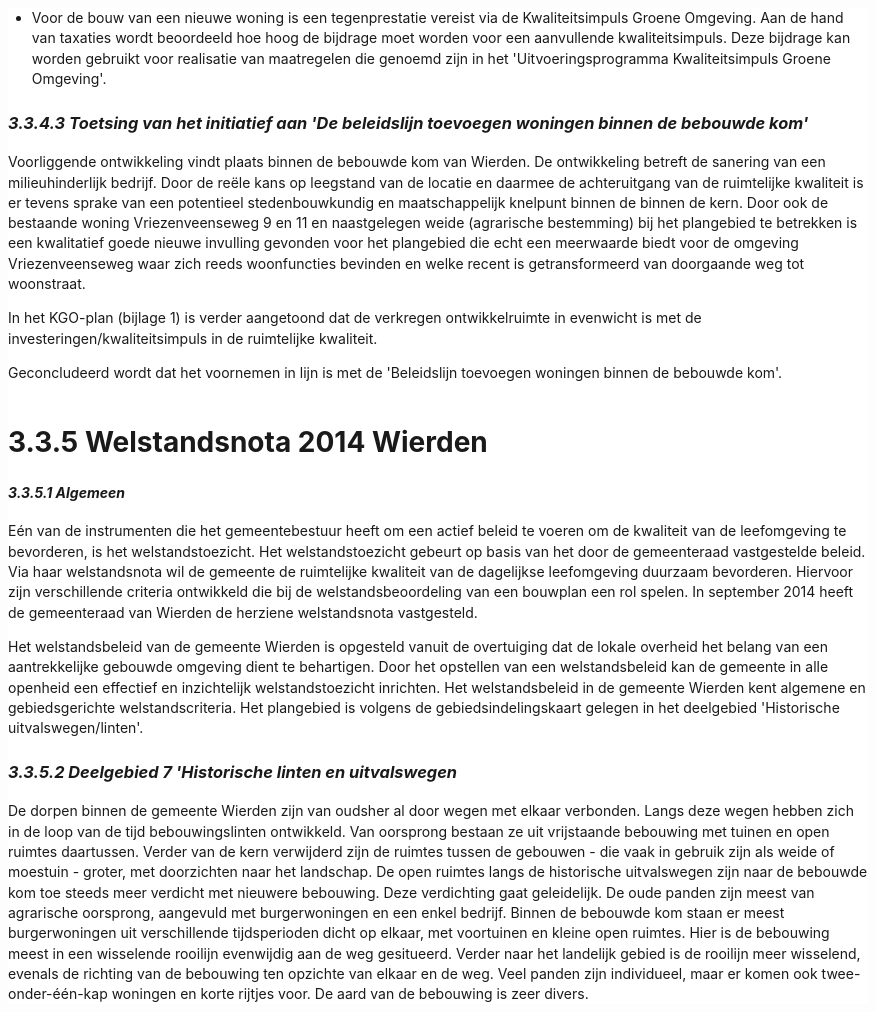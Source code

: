 - Voor de bouw van een nieuwe woning is een tegenprestatie vereist via de Kwaliteitsimpuls Groene Omgeving. Aan de hand van taxaties wordt beoordeeld hoe hoog de bijdrage moet worden voor een aanvullende kwaliteitsimpuls. Deze bijdrage kan worden gebruikt voor realisatie van maatregelen die genoemd zijn in het 'Uitvoeringsprogramma Kwaliteitsimpuls Groene Omgeving'.
### *3.3.4.3 Toetsing van het initiatief aan 'De beleidslijn toevoegen woningen binnen de bebouwde kom'*

Voorliggende ontwikkeling vindt plaats binnen de bebouwde kom van Wierden. De ontwikkeling betreft de sanering van een milieuhinderlijk bedrijf. Door de reële kans op leegstand van de locatie en daarmee de achteruitgang van de ruimtelijke kwaliteit is er tevens sprake van een potentieel stedenbouwkundig en maatschappelijk knelpunt binnen de binnen de kern. Door ook de bestaande woning Vriezenveenseweg 9 en 11 en naastgelegen weide (agrarische bestemming) bij het plangebied te betrekken is een kwalitatief goede nieuwe invulling gevonden voor het plangebied die echt een meerwaarde biedt voor de omgeving Vriezenveenseweg waar zich reeds woonfuncties bevinden en welke recent is getransformeerd van doorgaande weg tot woonstraat.

In het KGO-plan (bijlage 1) is verder aangetoond dat de verkregen ontwikkelruimte in evenwicht is met de investeringen/kwaliteitsimpuls in de ruimtelijke kwaliteit.

Geconcludeerd wordt dat het voornemen in lijn is met de 'Beleidslijn toevoegen woningen binnen de bebouwde kom'.

# **3.3.5 Welstandsnota 2014 Wierden**

#### *3.3.5.1 Algemeen*

Eén van de instrumenten die het gemeentebestuur heeft om een actief beleid te voeren om de kwaliteit van de leefomgeving te bevorderen, is het welstandstoezicht. Het welstandstoezicht gebeurt op basis van het door de gemeenteraad vastgestelde beleid. Via haar welstandsnota wil de gemeente de ruimtelijke kwaliteit van de dagelijkse leefomgeving duurzaam bevorderen. Hiervoor zijn verschillende criteria ontwikkeld die bij de welstandsbeoordeling van een bouwplan een rol spelen. In september 2014 heeft de gemeenteraad van Wierden de herziene welstandsnota vastgesteld.

Het welstandsbeleid van de gemeente Wierden is opgesteld vanuit de overtuiging dat de lokale overheid het belang van een aantrekkelijke gebouwde omgeving dient te behartigen. Door het opstellen van een welstandsbeleid kan de gemeente in alle openheid een effectief en inzichtelijk welstandstoezicht inrichten. Het welstandsbeleid in de gemeente Wierden kent algemene en gebiedsgerichte welstandscriteria. Het plangebied is volgens de gebiedsindelingskaart gelegen in het deelgebied 'Historische uitvalswegen/linten'.

### *3.3.5.2 Deelgebied 7 'Historische linten en uitvalswegen*

De dorpen binnen de gemeente Wierden zijn van oudsher al door wegen met elkaar verbonden. Langs deze wegen hebben zich in de loop van de tijd bebouwingslinten ontwikkeld. Van oorsprong bestaan ze uit vrijstaande bebouwing met tuinen en open ruimtes daartussen. Verder van de kern verwijderd zijn de ruimtes tussen de gebouwen - die vaak in gebruik zijn als weide of moestuin - groter, met doorzichten naar het landschap. De open ruimtes langs de historische uitvalswegen zijn naar de bebouwde kom toe steeds meer verdicht met nieuwere bebouwing. Deze verdichting gaat geleidelijk. De oude panden zijn meest van agrarische oorsprong, aangevuld met burgerwoningen en een enkel bedrijf. Binnen de bebouwde kom staan er meest burgerwoningen uit verschillende tijdsperioden dicht op elkaar, met voortuinen en kleine open ruimtes. Hier is de bebouwing meest in een wisselende rooilijn evenwijdig aan de weg gesitueerd. Verder naar het landelijk gebied is de rooilijn meer wisselend, evenals de richting van de bebouwing ten opzichte van elkaar en de weg. Veel panden zijn individueel, maar er komen ook twee-onder-één-kap woningen en korte rijtjes voor. De aard van de bebouwing is zeer divers.
